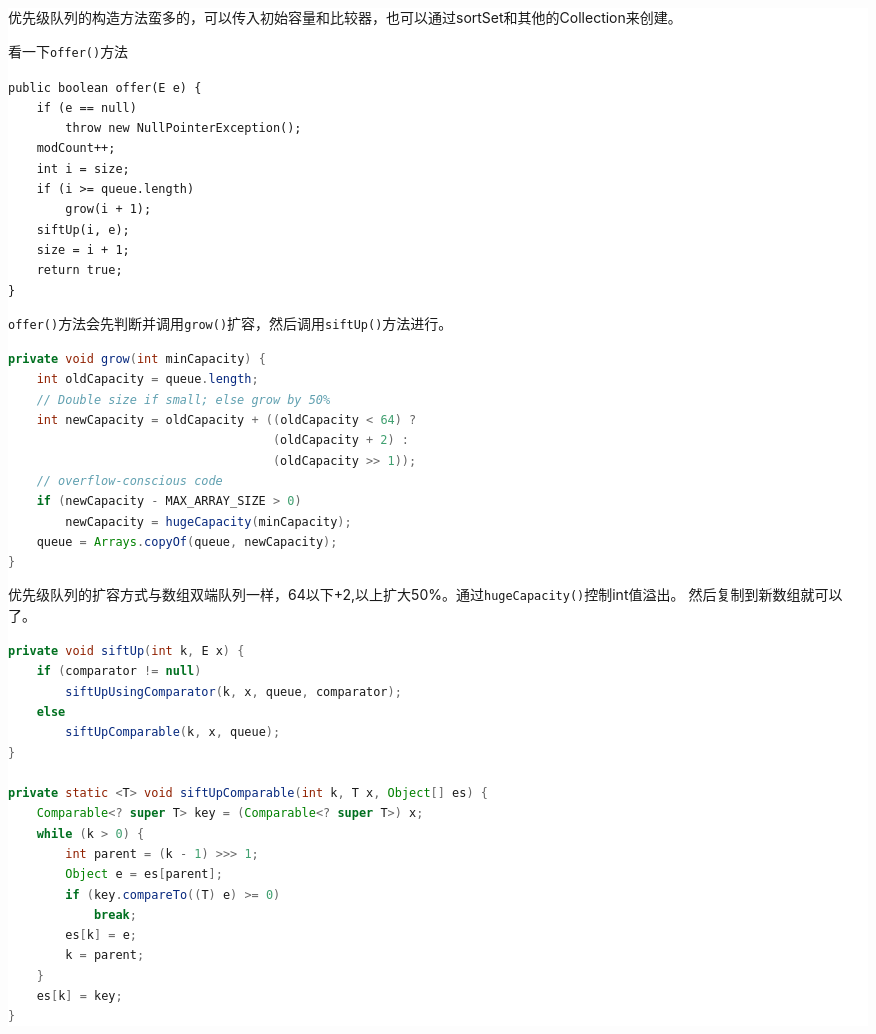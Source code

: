 优先级队列的构造方法蛮多的，可以传入初始容量和比较器，也可以通过sortSet和其他的Collection来创建。

看一下`offer()`方法

    public boolean offer(E e) {
        if (e == null)
            throw new NullPointerException();
        modCount++;
        int i = size;
        if (i >= queue.length)
            grow(i + 1);
        siftUp(i, e);
        size = i + 1;
        return true;
    }

`offer()`方法会先判断并调用`grow()`扩容，然后调用`siftUp()`方法进行。

```java
private void grow(int minCapacity) {
    int oldCapacity = queue.length;
    // Double size if small; else grow by 50%
    int newCapacity = oldCapacity + ((oldCapacity < 64) ?
                                     (oldCapacity + 2) :
                                     (oldCapacity >> 1));
    // overflow-conscious code
    if (newCapacity - MAX_ARRAY_SIZE > 0)
        newCapacity = hugeCapacity(minCapacity);
    queue = Arrays.copyOf(queue, newCapacity);
}
```

优先级队列的扩容方式与数组双端队列一样，64以下+2,以上扩大50%。通过`hugeCapacity()`控制int值溢出。
然后复制到新数组就可以了。

```java
private void siftUp(int k, E x) {
    if (comparator != null)
        siftUpUsingComparator(k, x, queue, comparator);
    else
        siftUpComparable(k, x, queue);
}

private static <T> void siftUpComparable(int k, T x, Object[] es) {
    Comparable<? super T> key = (Comparable<? super T>) x;
    while (k > 0) {
        int parent = (k - 1) >>> 1;
        Object e = es[parent];
        if (key.compareTo((T) e) >= 0)
            break;
        es[k] = e;
        k = parent;
    }
    es[k] = key;
}
```

